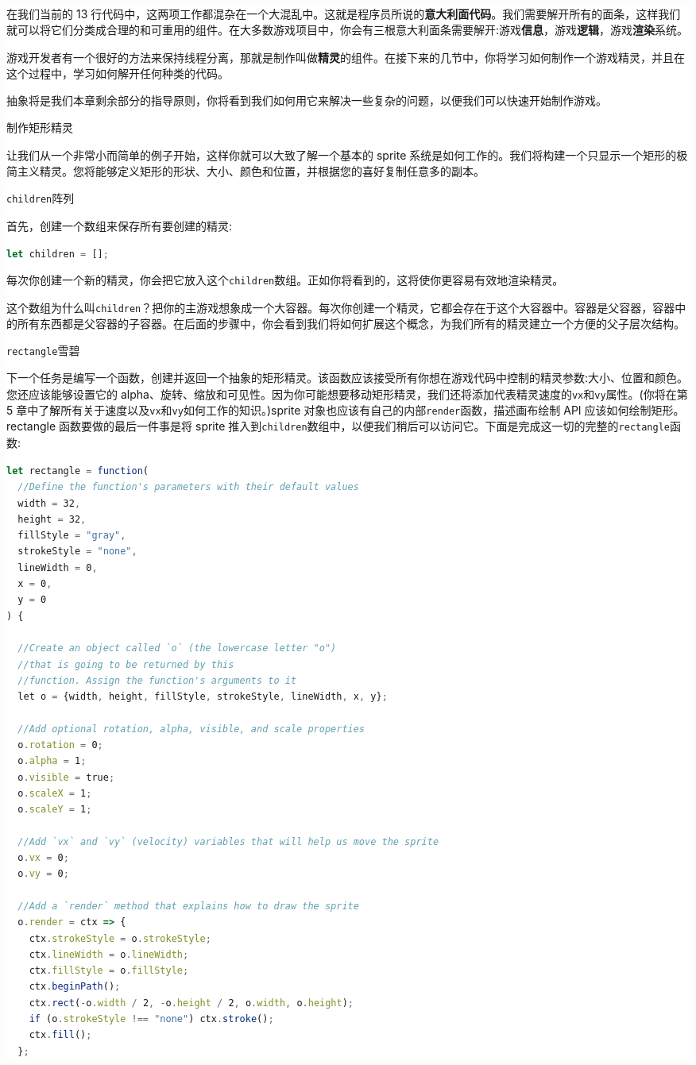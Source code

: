 在我们当前的 13 行代码中，这两项工作都混杂在一个大混乱中。这就是程序员所说的**意大利面代码**。我们需要解开所有的面条，这样我们就可以将它们分类成合理的和可重用的组件。在大多数游戏项目中，你会有三根意大利面条需要解开:游戏**信息**，游戏**逻辑**，游戏**渲染**系统。

游戏开发者有一个很好的方法来保持线程分离，那就是制作叫做**精灵**的组件。在接下来的几节中，你将学习如何制作一个游戏精灵，并且在这个过程中，学习如何解开任何种类的代码。

抽象将是我们本章剩余部分的指导原则，你将看到我们如何用它来解决一些复杂的问题，以便我们可以快速开始制作游戏。

制作矩形精灵

让我们从一个非常小而简单的例子开始，这样你就可以大致了解一个基本的 sprite 系统是如何工作的。我们将构建一个只显示一个矩形的极简主义精灵。您将能够定义矩形的形状、大小、颜色和位置，并根据您的喜好复制任意多的副本。

`children`阵列

首先，创建一个数组来保存所有要创建的精灵:

```js
let children = [];
```

每次你创建一个新的精灵，你会把它放入这个`children`数组。正如你将看到的，这将使你更容易有效地渲染精灵。

这个数组为什么叫`children`？把你的主游戏想象成一个大容器。每次你创建一个精灵，它都会存在于这个大容器中。容器是父容器，容器中的所有东西都是父容器的子容器。在后面的步骤中，你会看到我们将如何扩展这个概念，为我们所有的精灵建立一个方便的父子层次结构。

`rectangle`雪碧

下一个任务是编写一个函数，创建并返回一个抽象的矩形精灵。该函数应该接受所有你想在游戏代码中控制的精灵参数:大小、位置和颜色。您还应该能够设置它的 alpha、旋转、缩放和可见性。因为你可能想要移动矩形精灵，我们还将添加代表精灵速度的`vx`和`vy`属性。(你将在第 5 章中了解所有关于速度以及`vx`和`vy`如何工作的知识。)sprite 对象也应该有自己的内部`render`函数，描述画布绘制 API 应该如何绘制矩形。rectangle 函数要做的最后一件事是将 sprite 推入到`children`数组中，以便我们稍后可以访问它。下面是完成这一切的完整的`rectangle`函数:

```js
let rectangle = function(
  //Define the function's parameters with their default values
  width = 32,
  height = 32,
  fillStyle = "gray",
  strokeStyle = "none",
  lineWidth = 0,
  x = 0,
  y = 0
) {

  //Create an object called `o` (the lowercase letter "o")
  //that is going to be returned by this
  //function. Assign the function's arguments to it
  let o = {width, height, fillStyle, strokeStyle, lineWidth, x, y};

  //Add optional rotation, alpha, visible, and scale properties
  o.rotation = 0;
  o.alpha = 1;
  o.visible = true;
  o.scaleX = 1;
  o.scaleY = 1;

  //Add `vx` and `vy` (velocity) variables that will help us move the sprite
  o.vx = 0;
  o.vy = 0;

  //Add a `render` method that explains how to draw the sprite
  o.render = ctx => {
    ctx.strokeStyle = o.strokeStyle;
    ctx.lineWidth = o.lineWidth;
    ctx.fillStyle = o.fillStyle;
    ctx.beginPath();
    ctx.rect(-o.width / 2, -o.height / 2, o.width, o.height);
    if (o.strokeStyle !== "none") ctx.stroke();
    ctx.fill();
  };
```